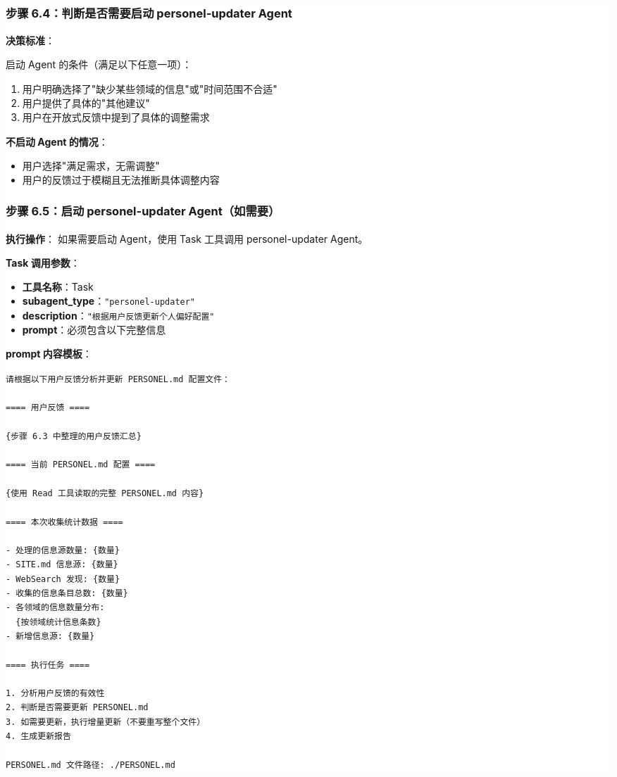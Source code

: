 ### 步骤 6.4：判断是否需要启动 personel-updater Agent

**决策标准**：

启动 Agent 的条件（满足以下任意一项）：

1. 用户明确选择了"缺少某些领域的信息"或"时间范围不合适"
2. 用户提供了具体的"其他建议"
3. 用户在开放式反馈中提到了具体的调整需求

**不启动 Agent 的情况**：
- 用户选择"满足需求，无需调整"
- 用户的反馈过于模糊且无法推断具体调整内容

### 步骤 6.5：启动 personel-updater Agent（如需要）

**执行操作**：
如果需要启动 Agent，使用 Task 工具调用 personel-updater Agent。

**Task 调用参数**：
- **工具名称**：Task
- **subagent_type**：`"personel-updater"`
- **description**：`"根据用户反馈更新个人偏好配置"`
- **prompt**：必须包含以下完整信息

**prompt 内容模板**：
```
请根据以下用户反馈分析并更新 PERSONEL.md 配置文件：

==== 用户反馈 ====

{步骤 6.3 中整理的用户反馈汇总}

==== 当前 PERSONEL.md 配置 ====

{使用 Read 工具读取的完整 PERSONEL.md 内容}

==== 本次收集统计数据 ====

- 处理的信息源数量: {数量}
- SITE.md 信息源: {数量}
- WebSearch 发现: {数量}
- 收集的信息条目总数: {数量}
- 各领域的信息数量分布:
  {按领域统计信息条数}
- 新增信息源: {数量}

==== 执行任务 ====

1. 分析用户反馈的有效性
2. 判断是否需要更新 PERSONEL.md
3. 如需要更新，执行增量更新（不要重写整个文件）
4. 生成更新报告

PERSONEL.md 文件路径: ./PERSONEL.md
```
